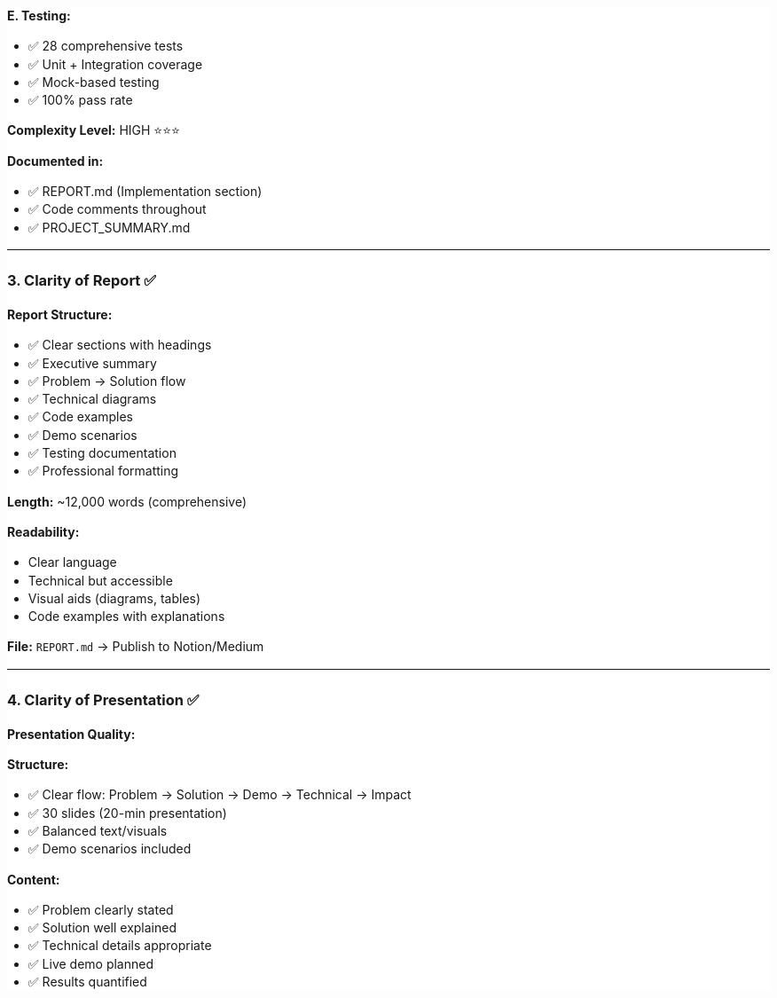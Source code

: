 **E. Testing:**
- ✅ 28 comprehensive tests
- ✅ Unit + Integration coverage
- ✅ Mock-based testing
- ✅ 100% pass rate

**Complexity Level:** HIGH ⭐⭐⭐

**Documented in:**
- ✅ REPORT.md (Implementation section)
- ✅ Code comments throughout
- ✅ PROJECT_SUMMARY.md

---

### 3. Clarity of Report ✅

**Report Structure:**
- ✅ Clear sections with headings
- ✅ Executive summary
- ✅ Problem → Solution flow
- ✅ Technical diagrams
- ✅ Code examples
- ✅ Demo scenarios
- ✅ Testing documentation
- ✅ Professional formatting

**Length:** ~12,000 words (comprehensive)

**Readability:**
- Clear language
- Technical but accessible
- Visual aids (diagrams, tables)
- Code examples with explanations

**File:** `REPORT.md` → Publish to Notion/Medium

---

### 4. Clarity of Presentation ✅

**Presentation Quality:**

**Structure:**
- ✅ Clear flow: Problem → Solution → Demo → Technical → Impact
- ✅ 30 slides (20-min presentation)
- ✅ Balanced text/visuals
- ✅ Demo scenarios included

**Content:**
- ✅ Problem clearly stated
- ✅ Solution well explained
- ✅ Technical details appropriate
- ✅ Live demo planned
- ✅ Results quantified

